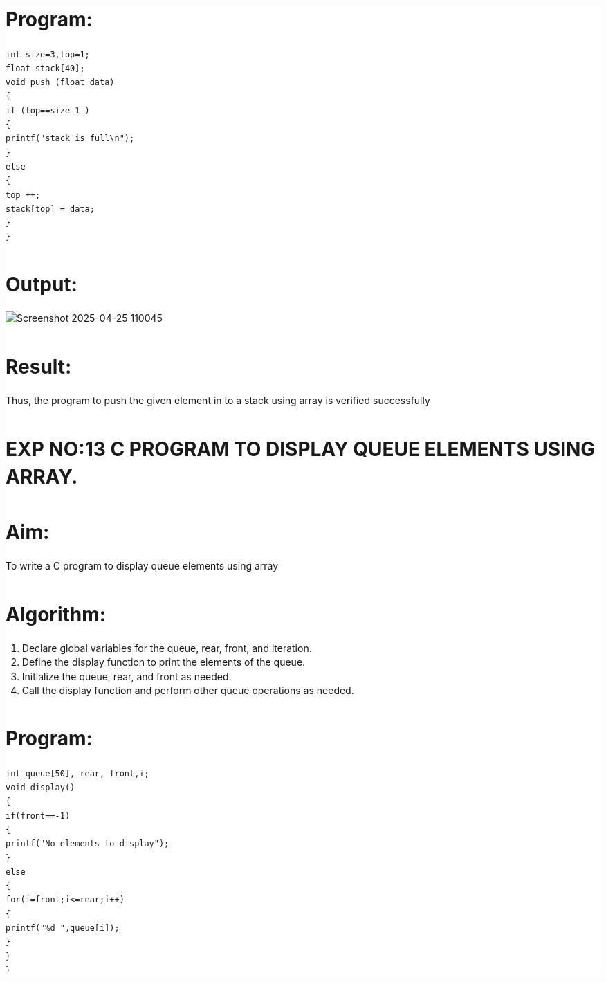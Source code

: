 # Program:
```
int size=3,top=1; 
float stack[40]; 
void push (float data) 
{ 
if (top==size-1 ) 
{ 
printf("stack is full\n"); 
} 
else 
{ 
top ++; 
stack[top] = data; 
} 
}
```

# Output:
![Screenshot 2025-04-25 110045](https://github.com/user-attachments/assets/f37120a2-8fbe-4a11-b59a-8a2650c05efb)

# Result:
Thus, the program to push the given element in to a stack using array is verified successfully


 
# EXP NO:13 C PROGRAM TO DISPLAY QUEUE ELEMENTS USING ARRAY.
# Aim:
To write a C program to display queue elements using array

# Algorithm:
1.	Declare global variables for the queue, rear, front, and iteration.
2.	Define the display function to print the elements of the queue.
3.	Initialize the queue, rear, and front as needed.
4.	Call the display function and perform other queue operations as needed.
 
# Program:
```
int queue[50], rear, front,i; 
void display() 
{ 
if(front==-1) 
{ 
printf("No elements to display"); 
} 
else 
{ 
for(i=front;i<=rear;i++) 
{ 
printf("%d ",queue[i]); 
} 
} 
}
```